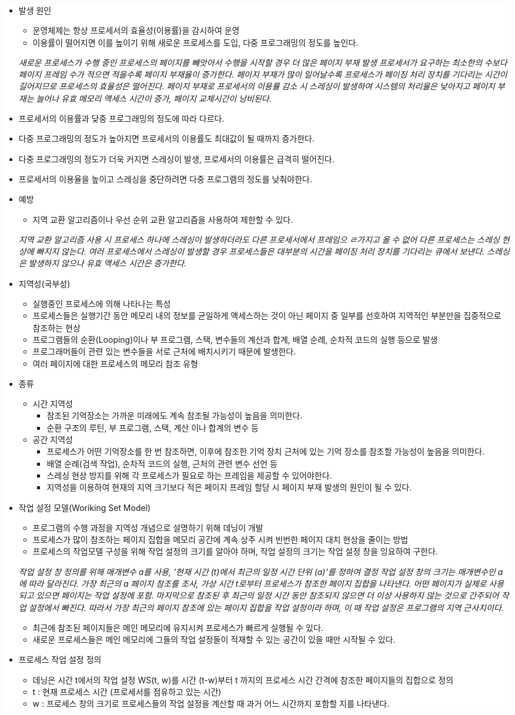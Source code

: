 - 발생 원인

  - 운영체제는 항상 프로세서의 효율성(이용률)을 감시하여 운영
  - 이용률이 떨어지면 이를 높이기 위해 새로운 프로세스를 도입, 다중 프로그래밍의 정도를 높인다.

  _새로운 프로세스가 수행 중인 프로세스의 페이지를 빼앗아서 수행을 시작할 경우 더 많은 페이지 부재 발생 프로세서가 요구하는 최소한의 수보다 페이지 프레임 수가 적으면 적을수록 페이지 부재율이 증가한다. 페이지 부재가 많이 일어날수록 프로세스가 페이징 처리 장치를 기다리는 시간이 길어지므로 프로세스의 효율성은 떨어진다. 페이지 부재로 프로세서의 이용률 감소 시 스레싱이 발생하여 시스템의 처리율은 낮아지고 페이지 부재는 늘어나 유효 메모리 액세스 시간이 증가, 페이지 교체시간이 낭비된다._

- 프로세서의 이용률과 닺중 프로그래밍의 정도에 따라 다르다.

- 다중 프로그래밍의 정도가 높아지면 프로세서의 이용률도 최대값이 될 때까지 증가한다.

- 다중 프로그래밍의 정도가  더욱 커지면 스레싱이 발생, 프로세서의 이용률은 급격히 떨어진다.

- 프로세서의 이용율을 높이고 스레싱을 중단하려면 다중 프로그램의 정도를 낮춰야한다.

- 예방

  - 지역 교환 알고리즘이나 우선 순위 교환 알고리즘을 사용하여 제한할 수 있다.

  _지역 교환 알고리즘 사용 시 프로세스 하나에 스레싱이 발생하더라도 다른 프로세서에서 프레임으 ㄹ가지고 올 수 없어 다른 프로세스는 스레싱 현상에 빠지지 않는다. 여러 프로세스에서 스레싱이 발생할 경우 프로세스들은 대부분의 시간을 페이징 처리 장치를 기다리는 큐에서 보낸다. 스레싱은 발생하지 않으나 유효 액세스 시간은 증가한다._

- 지역성(국부성)

  - 실행중인 프로세스에 의해 나타나는 특성
  - 프로세스들은 실행기간 동안 메모리 내의 정보를 균일하게 액세스하는 것이 아닌 페이지 중 일부를 선호하여 지역적인 부분만을 집중적으로 참조하는 현상
  - 프로그램들의 순환(Looping)이나 부 프로그램, 스택, 변수들의 계산과 합계, 배열 순례, 순차적 코드의 실행 등으로 발생
  - 프로그래머들이 관련 있는 변수들을 서로 근처에 배치시키기 때문에 발생한다.
  - 여러 페이지에 대한 프로세스의 메모리 참조 유형

- 종류

  - 시간 지역성
    - 참조된 기억장소는 가까운 미래에도 계속 참조될 가능성이 높음을 의미한다.
    - 순환 구조의 루틴, 부 프로그램, 스택, 계산 이나 합계의 변수 등
  - 공간 지역성
    - 프로세스가 어떤 기억장소를 한 번 참조하면, 이후에 참조한 기억 장치 근처에 있는 기억 장소를 참조할 가능성이 높음을 의미한다. 
    - 배열 순례(검색 작업),  순차적 코드의 실행, 근처의 관련 변수 선언 등
    - 스레싱 현상 방지를 위해 각 프로세스가 필요로 하는 프레임을 제공할 수 있어야한다.
    - 지역성을 이용하여 현재의 지역 크기보다 적은 페이지 프레임 할당 시 페이지 부재 발생의 원인이 될 수 있다.

- 작업 설정 모델(Woriking Set Model)

  - 프로그램의 수행 과정을 지역성 개념으로 설명하기 위해 데닝이 개발
  - 프로세스가 많이 참조하는 페이지 집합을 메모리 공간에 계속 상주 시켜 빈번한 페이지 대치 현상을 줄이는 방법
  - 프로세스의 작업모델 구성을 위해 작업 설정의 크기를 알아야 하며, 작업 설정의 크기는 작업 설정 창을 잉요하여 구한다.

  _작업 설정 창 정의를 위해 매개변수  a를 사용, '현재 시간 (t)에서 최근의 일정 시간 단위 (a)'를 정하여 결정 작업 설정 창의 크기는 매개변수인 a에 따라 달라진다.  가장 최근의 a 페이지 참조를 조사, 가상 시간 t로부터 프로세스가 참조한 페이지 집합을 나타낸다. 어떤 페이지가 실제로 사용되고 있으면 페이지는 작업 설정에 포함. 마지막으로 참조된 후 최근의 일정 시간 동안 참조되지 않으면 더 이상 사용하지 않는 것으로 간주되어 작업 설정에서 빠진다. 따라서 가장 최근의 페이지 참조에 있는 페이지 집합을 작업 설정이라 하며, 이 때 작업 설정은 프로그램의 지역 근사치이다._

  - 최근에 참조된 페이지들은 메인 메모리에 유지시켜 프로세스가 빠르게 실행될 수 있다.
  - 새로운 프로세스들은 메인 메모리에 그들의 작업 설정들이 적재할 수 있는 공간이 있을 때만 시작될 수 있다.

- 프로세스 작업 설정 정의

  - 데닝은 시간 t에서의 작업 설정 WS(t, w)를 시간 (t-w)부터 t 까지의 프로세스 시간 간격에 참조한 페이지들의 집합으로 정의
  - t : 현재 프로세스 시간 (프로세서를 점유하고 있는 시간)
  - w : 프로세스 창의 크기로 프로세스들의 작업 설정을 계산할 때 과거 어느 시간까지 포함할 지를 나타낸다.
